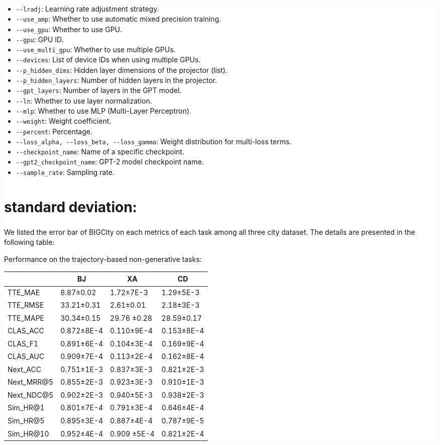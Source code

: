 - `--lradj`: Learning rate adjustment strategy.
- `--use_amp`: Whether to use automatic mixed precision training.
- `--use_gpu`: Whether to use GPU.
- `--gpu`: GPU ID.
- `--use_multi_gpu`: Whether to use multiple GPUs.
- `--devices`: List of device IDs when using multiple GPUs.
- `--p_hidden_dims`: Hidden layer dimensions of the projector (list).
- `--p_hidden_layers`: Number of hidden layers in the projector.
- `--gpt_layers`: Number of layers in the GPT model.
- `--ln`: Whether to use layer normalization.
- `--mlp`: Whether to use MLP (Multi-Layer Perceptron).
- `--weight`: Weight coefficient.
- `--percent`: Percentage.
- `--loss_alpha, --loss_beta, --loss_gamma`: Weight distribution for multi-loss terms.
- `--checkpoint_name`: Name of a specific checkpoint.
- `--gpt2_checkpoint_name`: GPT-2 model checkpoint name.
- `--sample_rate`: Sampling rate.










# standard deviation:

We listed the error bar of BIGCity on each metrics of each task among all three city dataset. The details are presented in the following table:

Performance on the trajectory-based non-generative tasks:

|            | BJ         | XA          | CD         |
| ---------- | ---------- | ----------- | ---------- |
| TTE_MAE    | 8.87±0.02  | 1.72±7E-3   | 1.29±5E-3  |
| TTE_RMSE   | 33.21±0.31 | 2.61±0.01   | 2.18±3E-3  |
| TTE_MAPE   | 30.34±0.15 | 29.76 ±0.28 | 28.59±0.17 |
| CLAS_ACC   | 0.872±8E-4 | 0.110±9E-4  | 0.153±8E-4 |
| CLAS_F1    | 0.891±6E-4 | 0.104±3E-4  | 0.169±9E-4 |
| CLAS_AUC   | 0.909±7E-4 | 0.113±2E-4  | 0.162±8E-4 |
| Next_ACC   | 0.751±1E-3 | 0.837±3E-3  | 0.821±2E-3 |
| Next_MRR@5 | 0.855±2E-3 | 0.923±3E-3  | 0.910±1E-3 |
| Next_NDC@5 | 0.902±2E-3 | 0.940±5E-3  | 0.938±2E-3 |
| Sim_HR@1   | 0.801±7E-4 | 0.791±3E-4  | 0.646±4E-4 |
| Sim_HR@5   | 0.895±3E-4 | 0.887±4E-4  | 0.787±9E-5 |
| Sim_HR@10  | 0.952±4E-4 | 0.909 ±5E-4 | 0.821±2E-4 |
